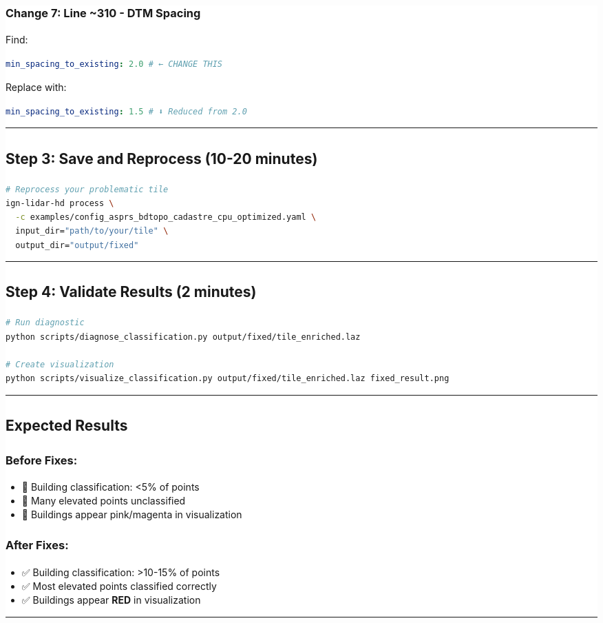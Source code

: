 ### Change 7: Line ~310 - DTM Spacing

Find:

```yaml
min_spacing_to_existing: 2.0 # ← CHANGE THIS
```

Replace with:

```yaml
min_spacing_to_existing: 1.5 # ⬇️ Reduced from 2.0
```

---

## Step 3: Save and Reprocess (10-20 minutes)

```bash
# Reprocess your problematic tile
ign-lidar-hd process \
  -c examples/config_asprs_bdtopo_cadastre_cpu_optimized.yaml \
  input_dir="path/to/your/tile" \
  output_dir="output/fixed"
```

---

## Step 4: Validate Results (2 minutes)

```bash
# Run diagnostic
python scripts/diagnose_classification.py output/fixed/tile_enriched.laz

# Create visualization
python scripts/visualize_classification.py output/fixed/tile_enriched.laz fixed_result.png
```

---

## Expected Results

### Before Fixes:

- 🔴 Building classification: <5% of points
- 🔴 Many elevated points unclassified
- 🔴 Buildings appear pink/magenta in visualization

### After Fixes:

- ✅ Building classification: >10-15% of points
- ✅ Most elevated points classified correctly
- ✅ Buildings appear **RED** in visualization

---